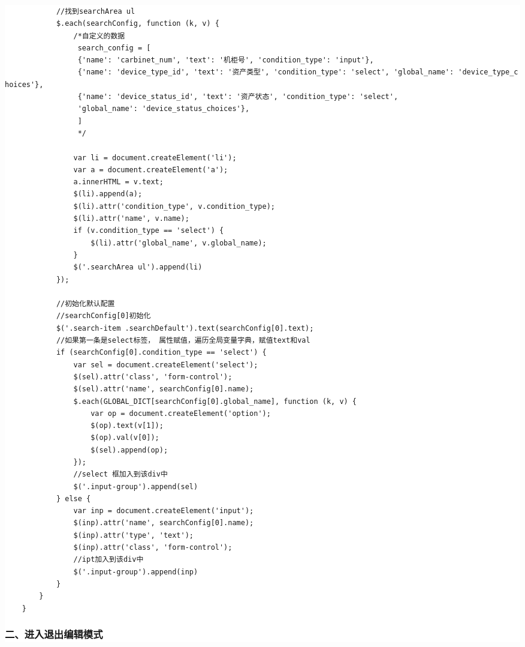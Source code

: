 	            //找到searchArea ul
	            $.each(searchConfig, function (k, v) {
	                /*自定义的数据
	                 search_config = [
	                 {'name': 'carbinet_num', 'text': '机柜号', 'condition_type': 'input'},
	                 {'name': 'device_type_id', 'text': '资产类型', 'condition_type': 'select', 'global_name': 'device_type_choices'},
	                 {'name': 'device_status_id', 'text': '资产状态', 'condition_type': 'select',
	                 'global_name': 'device_status_choices'},
	                 ]
	                 */
	
	                var li = document.createElement('li');
	                var a = document.createElement('a');
	                a.innerHTML = v.text;
	                $(li).append(a);
	                $(li).attr('condition_type', v.condition_type);
	                $(li).attr('name', v.name);
	                if (v.condition_type == 'select') {
	                    $(li).attr('global_name', v.global_name);
	                }
	                $('.searchArea ul').append(li)
	            });
	
	            //初始化默认配置
	            //searchConfig[0]初始化
	            $('.search-item .searchDefault').text(searchConfig[0].text);
	            //如果第一条是select标签， 属性赋值，遍历全局变量字典，赋值text和val
	            if (searchConfig[0].condition_type == 'select') {
	                var sel = document.createElement('select');
	                $(sel).attr('class', 'form-control');
	                $(sel).attr('name', searchConfig[0].name);
	                $.each(GLOBAL_DICT[searchConfig[0].global_name], function (k, v) {
	                    var op = document.createElement('option');
	                    $(op).text(v[1]);
	                    $(op).val(v[0]);
	                    $(sel).append(op);
	                });
	                //select 框加入到该div中
	                $('.input-group').append(sel)
	            } else {
	                var inp = document.createElement('input');
	                $(inp).attr('name', searchConfig[0].name);
	                $(inp).attr('type', 'text');
	                $(inp).attr('class', 'form-control');
	                //ipt加入到该div中
	                $('.input-group').append(inp)
	            }
	        }
	    }


### 二、进入退出编辑模式
